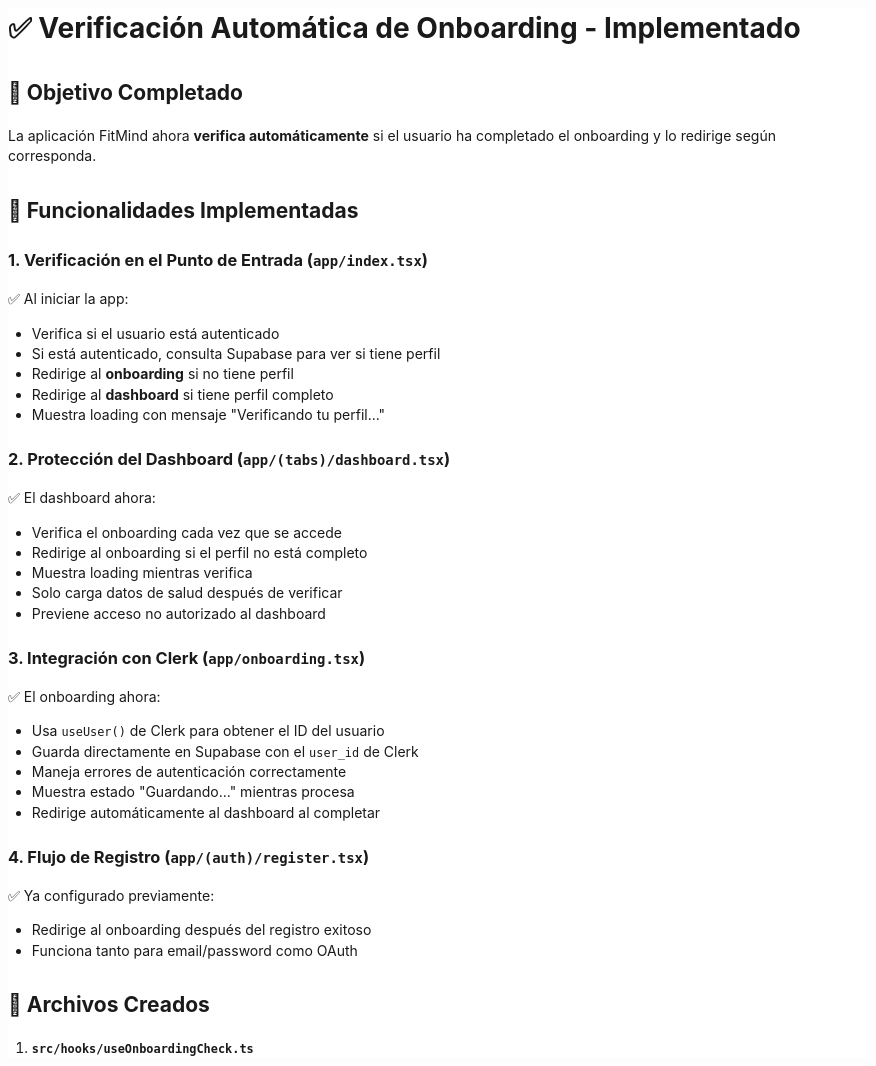 # ✅ Verificación Automática de Onboarding - Implementado

## 🎯 Objetivo Completado

La aplicación FitMind ahora **verifica automáticamente** si el usuario ha completado el onboarding y lo redirige según corresponda.

## 🚀 Funcionalidades Implementadas

### 1. Verificación en el Punto de Entrada (`app/index.tsx`)

✅ Al iniciar la app:

- Verifica si el usuario está autenticado
- Si está autenticado, consulta Supabase para ver si tiene perfil
- Redirige al **onboarding** si no tiene perfil
- Redirige al **dashboard** si tiene perfil completo
- Muestra loading con mensaje "Verificando tu perfil..."

### 2. Protección del Dashboard (`app/(tabs)/dashboard.tsx`)

✅ El dashboard ahora:

- Verifica el onboarding cada vez que se accede
- Redirige al onboarding si el perfil no está completo
- Muestra loading mientras verifica
- Solo carga datos de salud después de verificar
- Previene acceso no autorizado al dashboard

### 3. Integración con Clerk (`app/onboarding.tsx`)

✅ El onboarding ahora:

- Usa `useUser()` de Clerk para obtener el ID del usuario
- Guarda directamente en Supabase con el `user_id` de Clerk
- Maneja errores de autenticación correctamente
- Muestra estado "Guardando..." mientras procesa
- Redirige automáticamente al dashboard al completar

### 4. Flujo de Registro (`app/(auth)/register.tsx`)

✅ Ya configurado previamente:

- Redirige al onboarding después del registro exitoso
- Funciona tanto para email/password como OAuth

## 📁 Archivos Creados

1. **`src/hooks/useOnboardingCheck.ts`**
